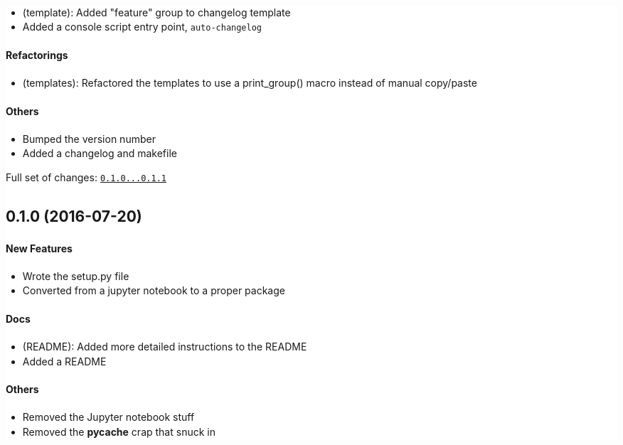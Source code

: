 * (template): Added "feature" group to changelog template
* Added a console script entry point, `auto-changelog`
#### Refactorings

* (templates): Refactored the templates to use a print_group() macro instead of manual copy/paste
#### Others

* Bumped the version number
* Added a changelog and makefile

Full set of changes: [`0.1.0...0.1.1`](https://github.com/javilagomez/auto-changelog/compare/0.1.0...0.1.1)

## 0.1.0 (2016-07-20)

#### New Features

* Wrote the setup.py file
* Converted from a jupyter notebook to a proper package
#### Docs

* (README): Added more detailed instructions to the README
* Added a README
#### Others

* Removed the Jupyter notebook stuff
* Removed the __pycache__ crap that snuck in
